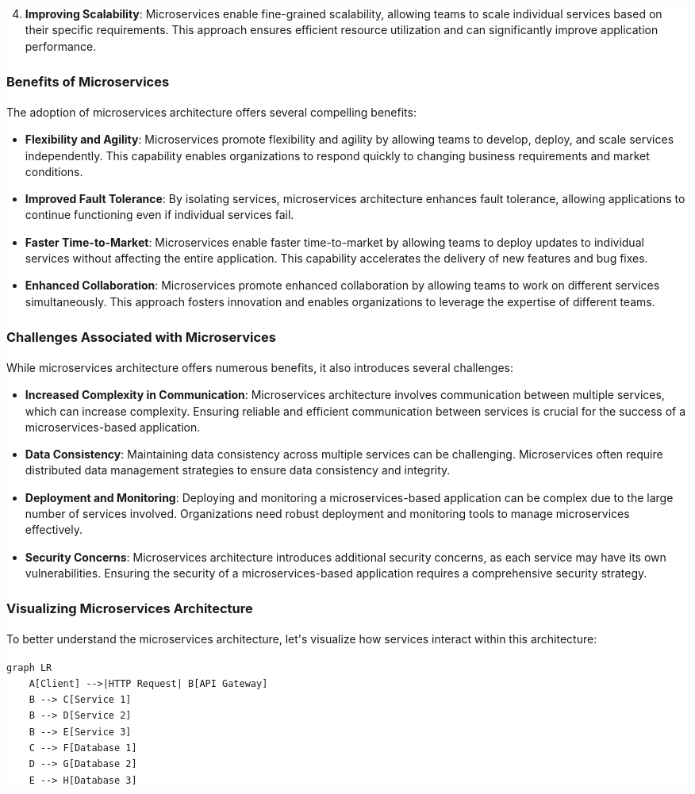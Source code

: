 4. **Improving Scalability**: Microservices enable fine-grained scalability, allowing teams to scale individual services based on their specific requirements. This approach ensures efficient resource utilization and can significantly improve application performance.

### Benefits of Microservices

The adoption of microservices architecture offers several compelling benefits:

- **Flexibility and Agility**: Microservices promote flexibility and agility by allowing teams to develop, deploy, and scale services independently. This capability enables organizations to respond quickly to changing business requirements and market conditions.

- **Improved Fault Tolerance**: By isolating services, microservices architecture enhances fault tolerance, allowing applications to continue functioning even if individual services fail.

- **Faster Time-to-Market**: Microservices enable faster time-to-market by allowing teams to deploy updates to individual services without affecting the entire application. This capability accelerates the delivery of new features and bug fixes.

- **Enhanced Collaboration**: Microservices promote enhanced collaboration by allowing teams to work on different services simultaneously. This approach fosters innovation and enables organizations to leverage the expertise of different teams.

### Challenges Associated with Microservices

While microservices architecture offers numerous benefits, it also introduces several challenges:

- **Increased Complexity in Communication**: Microservices architecture involves communication between multiple services, which can increase complexity. Ensuring reliable and efficient communication between services is crucial for the success of a microservices-based application.

- **Data Consistency**: Maintaining data consistency across multiple services can be challenging. Microservices often require distributed data management strategies to ensure data consistency and integrity.

- **Deployment and Monitoring**: Deploying and monitoring a microservices-based application can be complex due to the large number of services involved. Organizations need robust deployment and monitoring tools to manage microservices effectively.

- **Security Concerns**: Microservices architecture introduces additional security concerns, as each service may have its own vulnerabilities. Ensuring the security of a microservices-based application requires a comprehensive security strategy.

### Visualizing Microservices Architecture

To better understand the microservices architecture, let's visualize how services interact within this architecture:

```mermaid
graph LR
    A[Client] -->|HTTP Request| B[API Gateway]
    B --> C[Service 1]
    B --> D[Service 2]
    B --> E[Service 3]
    C --> F[Database 1]
    D --> G[Database 2]
    E --> H[Database 3]
```
